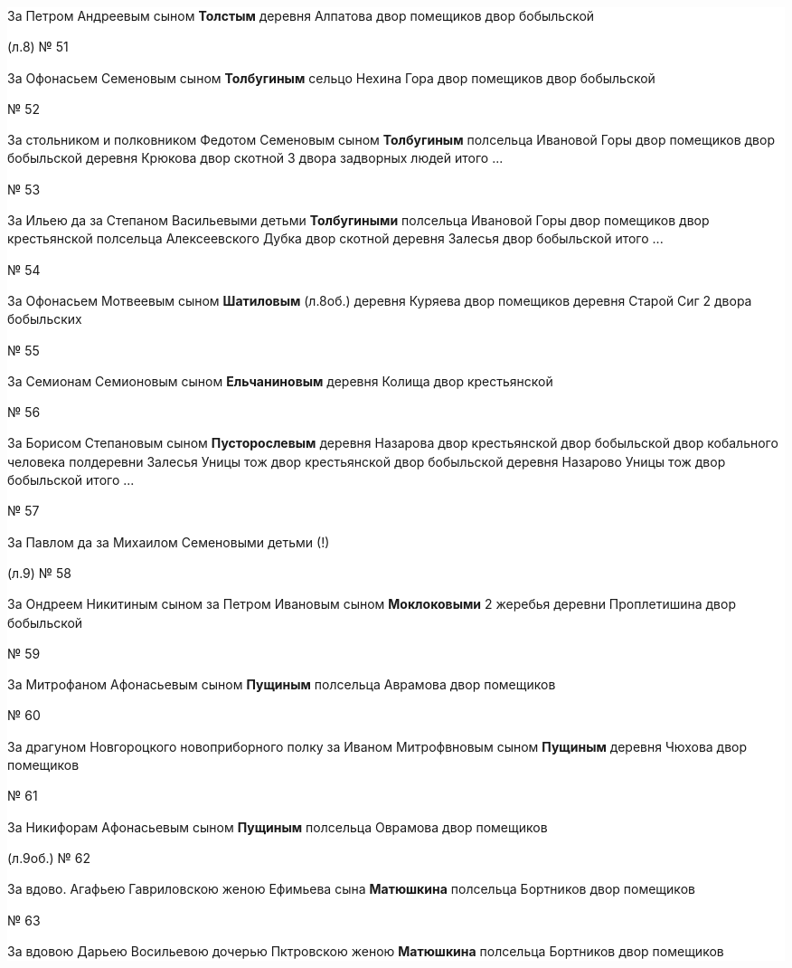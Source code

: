 За Петром Андреевым сыном **Толстым** деревня Алпатова двор помещиков двор бобыльской

(л.8) № 51

За Офонасьем Семеновым сыном **Толбугиным** сельцо Нехина Гора двор помещиков двор бобыльской

№ 52

За стольником и полковником Федотом Семеновым сыном **Толбугиным** полсельца Ивановой Горы двор помещиков двор бобыльской деревня Крюкова двор скотной 3 двора задворных людей итого ...

№ 53

За Ильею да за Степаном Васильевыми детьми **Толбугиными** полсельца Ивановой Горы двор помещиков двор крестьянской полсельца Алексеевского Дубка двор скотной деревня Залесья двор бобыльской итого ...

№ 54

За Офонасьем Мотвеевым сыном **Шатиловым** (л.8об.) деревня Куряева двор помещиков деревня Старой Сиг 2 двора бобыльских

№ 55

За Семионам Семионовым сыном **Ельчаниновым** деревня Колища двор крестьянской

№ 56

За Борисом Степановым сыном **Пусторослевым** деревня Назарова двор крестьянской двор бобыльской двор кобального человека полдеревни Залесья Уницы тож двор крестьянской двор бобыльской деревня Назарово Уницы тож двор бобыльской итого ...

№ 57

За Павлом да за Михаилом Семеновыми детьми (!)

(л.9) № 58

За Ондреем Никитиным сыном за Петром Ивановым сыном **Моклоковыми** 2 жеребья деревни Проплетишина двор бобыльской

№ 59

За Митрофаном Афонасьевым сыном **Пущиным** полсельца Аврамова двор помещиков

№ 60

За драгуном Новгороцкого новоприборного полку за Иваном Митрофвновым сыном **Пущиным** деревня Чюхова двор помещиков

№ 61

За Никифорам Афонасьевым сыном **Пущиным** полсельца Оврамова двор помещиков

(л.9об.) № 62

За вдово. Агафьею Гавриловскою женою Ефимьева сына **Матюшкина** полсельца Бортников двор помещиков

№ 63

За вдовою Дарьею Восильевою дочерью Пктровскою женою **Матюшкина** полсельца Бортников двор помещиков

